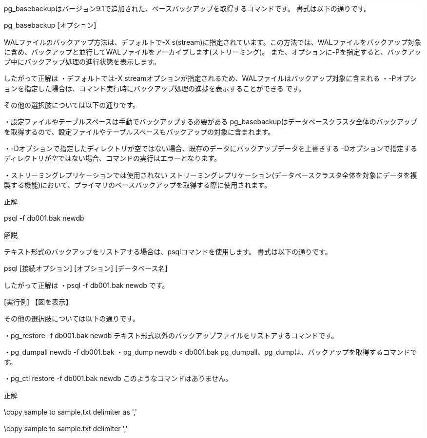 pg_basebackupはバージョン9.1で追加された、ベースバックアップを取得するコマンドです。
書式は以下の通りです。

pg_basebackup [オプション]

WALファイルのバックアップ方法は、デフォルトで-X s(stream)に指定されています。この方法では、WALファイルをバックアップ対象に含め、バックアップと並行してWALファイルをアーカイブします(ストリーミング)。
また、オプションに-Pを指定すると、バックアップ中にバックアップ処理の進行状態を表示します。

したがって正解は
・デフォルトでは-X streamオプションが指定されるため、WALファイルはバックアップ対象に含まれる
・-Pオプションを指定した場合は、コマンド実行時にバックアップ処理の進捗を表示することができる
です。

その他の選択肢については以下の通りです。

・設定ファイルやテーブルスペースは手動でバックアップする必要がある
pg_basebackupはデータベースクラスタ全体のバックアップを取得するので、設定ファイルやテーブルスペースもバックアップの対象に含まれます。

・-Dオプションで指定したディレクトリが空ではない場合、既存のデータにバックアップデータを上書きする
-Dオプションで指定するディレクトリが空ではない場合、コマンドの実行はエラーとなります。

・ストリーミングレプリケーションでは使用されない
ストリーミングレプリケーション(データベースクラスタ全体を対象にデータを複製する機能)において、プライマリのベースバックアップを取得する際に使用されます。

正解

psql -f db001.bak newdb

解説

テキスト形式のバックアップをリストアする場合は、psqlコマンドを使用します。
書式は以下の通りです。

psql [接続オプション] [オプション] [データベース名]

したがって正解は
・psql -f db001.bak newdb
です。

[実行例]
【図を表示】

その他の選択肢については以下の通りです。

・pg_restore -f db001.bak newdb
テキスト形式以外のバックアップファイルをリストアするコマンドです。

・pg_dumpall newdb -f db001.bak
・pg_dump newdb < db001.bak
pg_dumpall、pg_dumpは、バックアップを取得するコマンドです。

・pg_ctl restore -f db001.bak newdb
このようなコマンドはありません。

正解

\copy sample to sample.txt delimiter as ','

\copy sample to sample.txt delimiter ','
